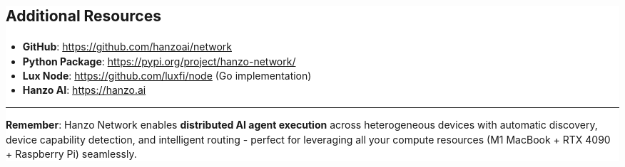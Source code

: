 ## Additional Resources

- **GitHub**: https://github.com/hanzoai/network
- **Python Package**: https://pypi.org/project/hanzo-network/
- **Lux Node**: https://github.com/luxfi/node (Go implementation)
- **Hanzo AI**: https://hanzo.ai

---

**Remember**: Hanzo Network enables **distributed AI agent execution** across heterogeneous devices with automatic discovery, device capability detection, and intelligent routing - perfect for leveraging all your compute resources (M1 MacBook + RTX 4090 + Raspberry Pi) seamlessly.

